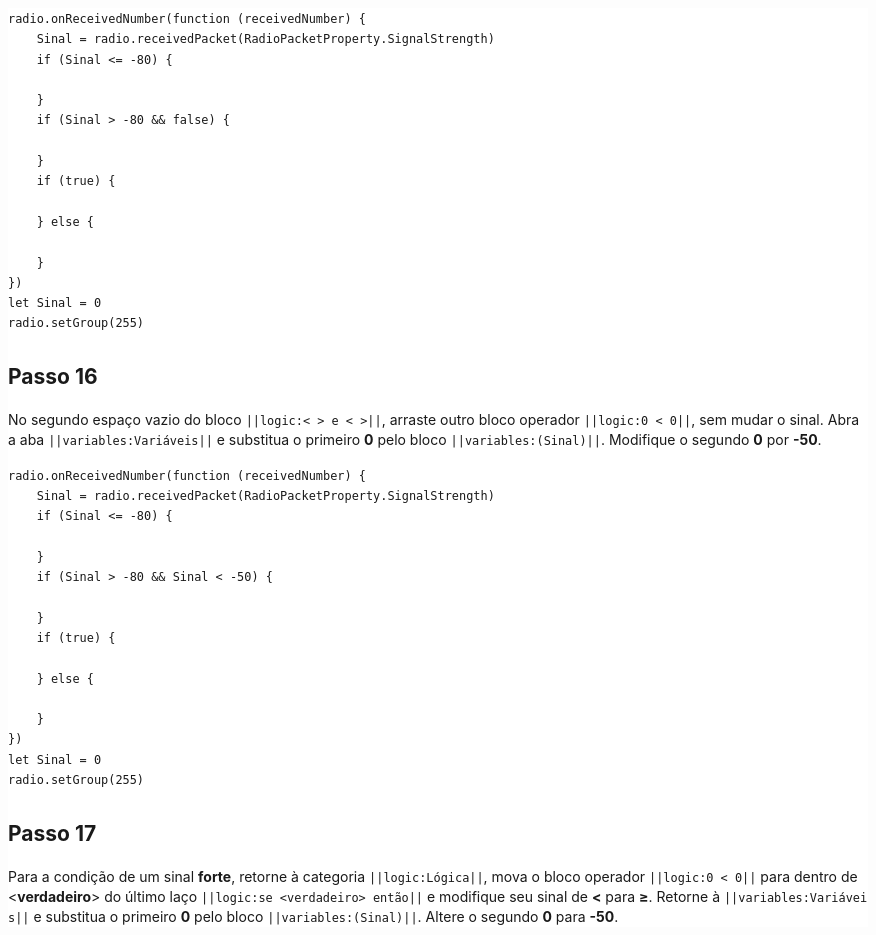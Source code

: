 ```blocks
radio.onReceivedNumber(function (receivedNumber) {
    Sinal = radio.receivedPacket(RadioPacketProperty.SignalStrength)
    if (Sinal <= -80) {
    	
    }
    if (Sinal > -80 && false) {
    	
    }
    if (true) {
    	
    } else {
    	
    }
})
let Sinal = 0
radio.setGroup(255)
```

## Passo 16

No segundo espaço vazio do bloco ``||logic:< > e < >||``, arraste outro bloco operador ``||logic:0 < 0||``, sem mudar o sinal. 
Abra a aba ``||variables:Variáveis||`` e substitua o primeiro **0** pelo bloco ``||variables:(Sinal)||``. Modifique o segundo **0** por **-50**.

```blocks
radio.onReceivedNumber(function (receivedNumber) {
    Sinal = radio.receivedPacket(RadioPacketProperty.SignalStrength)
    if (Sinal <= -80) {
    	
    }
    if (Sinal > -80 && Sinal < -50) {
    	
    }
    if (true) {
    	
    } else {
    	
    }
})
let Sinal = 0
radio.setGroup(255)
```

## Passo 17

Para a condição de um sinal **forte**, retorne à categoria ``||logic:Lógica||``, mova o bloco operador ``||logic:0 < 0||`` para dentro de <**verdadeiro**> do último laço ``||logic:se <verdadeiro> então||`` e modifique seu sinal de **<** para **≥**. 
Retorne à ``||variables:Variáveis||`` e substitua o primeiro **0** pelo bloco ``||variables:(Sinal)||``. Altere o segundo **0** para **-50**.
